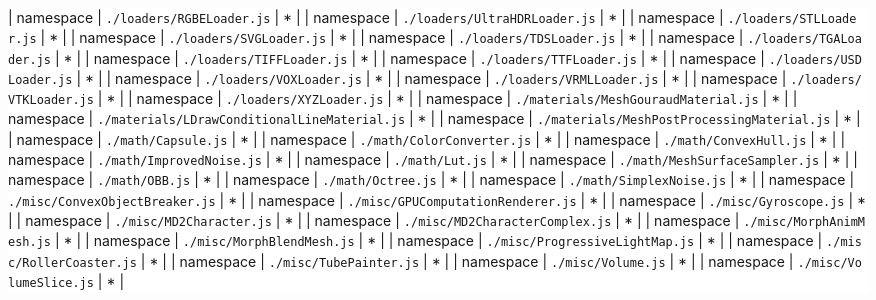 | namespace | `./loaders/RGBELoader.js` | * |
| namespace | `./loaders/UltraHDRLoader.js` | * |
| namespace | `./loaders/STLLoader.js` | * |
| namespace | `./loaders/SVGLoader.js` | * |
| namespace | `./loaders/TDSLoader.js` | * |
| namespace | `./loaders/TGALoader.js` | * |
| namespace | `./loaders/TIFFLoader.js` | * |
| namespace | `./loaders/TTFLoader.js` | * |
| namespace | `./loaders/USDLoader.js` | * |
| namespace | `./loaders/VOXLoader.js` | * |
| namespace | `./loaders/VRMLLoader.js` | * |
| namespace | `./loaders/VTKLoader.js` | * |
| namespace | `./loaders/XYZLoader.js` | * |
| namespace | `./materials/MeshGouraudMaterial.js` | * |
| namespace | `./materials/LDrawConditionalLineMaterial.js` | * |
| namespace | `./materials/MeshPostProcessingMaterial.js` | * |
| namespace | `./math/Capsule.js` | * |
| namespace | `./math/ColorConverter.js` | * |
| namespace | `./math/ConvexHull.js` | * |
| namespace | `./math/ImprovedNoise.js` | * |
| namespace | `./math/Lut.js` | * |
| namespace | `./math/MeshSurfaceSampler.js` | * |
| namespace | `./math/OBB.js` | * |
| namespace | `./math/Octree.js` | * |
| namespace | `./math/SimplexNoise.js` | * |
| namespace | `./misc/ConvexObjectBreaker.js` | * |
| namespace | `./misc/GPUComputationRenderer.js` | * |
| namespace | `./misc/Gyroscope.js` | * |
| namespace | `./misc/MD2Character.js` | * |
| namespace | `./misc/MD2CharacterComplex.js` | * |
| namespace | `./misc/MorphAnimMesh.js` | * |
| namespace | `./misc/MorphBlendMesh.js` | * |
| namespace | `./misc/ProgressiveLightMap.js` | * |
| namespace | `./misc/RollerCoaster.js` | * |
| namespace | `./misc/TubePainter.js` | * |
| namespace | `./misc/Volume.js` | * |
| namespace | `./misc/VolumeSlice.js` | * |